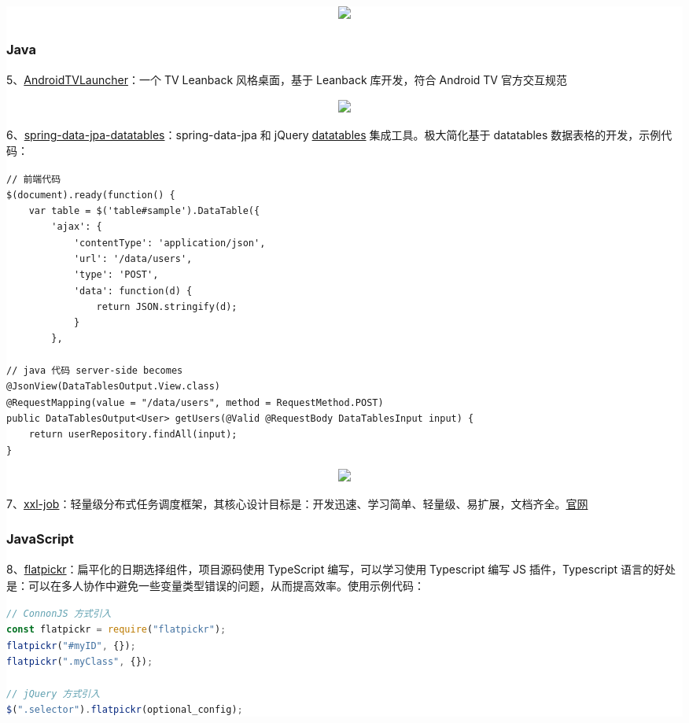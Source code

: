 
<p align="center"><img src='https://raw.githubusercontent.com/521xueweihan/img/master/hellogithub/18/41986369.png' style="max-width:80%; max-height=80%;"></img></p>

### Java
5、[AndroidTVLauncher](https://hellogithub.com/en/periodical/statistics/click?target=https://github.com/JackyAndroid/AndroidTVLauncher)：一个 TV Leanback 风格桌面，基于 Leanback 库开发，符合 Android TV 官方交互规范


<p align="center"><img src='https://raw.githubusercontent.com/521xueweihan/img/master/hellogithub/18/54820465.png' style="max-width:80%; max-height=80%;"></img></p>

6、[spring-data-jpa-datatables](https://hellogithub.com/en/periodical/statistics/click?target=https://github.com/darrachequesne/spring-data-jpa-datatables)：spring-data-jpa 和 jQuery [datatables](https://www.datatables.net/) 集成工具。极大简化基于 datatables 数据表格的开发，示例代码：
```
// 前端代码
$(document).ready(function() {
	var table = $('table#sample').DataTable({
		'ajax': {
			'contentType': 'application/json',
			'url': '/data/users',
			'type': 'POST',
			'data': function(d) {
				return JSON.stringify(d);
			}
		},

// java 代码 server-side becomes
@JsonView(DataTablesOutput.View.class)
@RequestMapping(value = "/data/users", method = RequestMethod.POST)
public DataTablesOutput<User> getUsers(@Valid @RequestBody DataTablesInput input) {
	return userRepository.findAll(input);
}
```


<p align="center"><img src='https://raw.githubusercontent.com/521xueweihan/img/master/hellogithub/18/40502132.png' style="max-width:80%; max-height=80%;"></img></p>

7、[xxl-job](https://hellogithub.com/en/periodical/statistics/click?target=https://github.com/xuxueli/xxl-job)：轻量级分布式任务调度框架，其核心设计目标是：开发迅速、学习简单、轻量级、易扩展，文档齐全。[官网](http://www.xuxueli.com/xxl-job/)


### JavaScript
8、[flatpickr](https://hellogithub.com/en/periodical/statistics/click?target=https://github.com/flatpickr/flatpickr)：扁平化的日期选择组件，项目源码使用 TypeScript 编写，可以学习使用 Typescript 编写 JS 插件，Typescript 语言的好处是：可以在多人协作中避免一些变量类型错误的问题，从而提高效率。使用示例代码：
```javascript
// ConnonJS 方式引入
const flatpickr = require("flatpickr");
flatpickr("#myID", {});
flatpickr(".myClass", {}); 

// jQuery 方式引入
$(".selector").flatpickr(optional_config);
```
